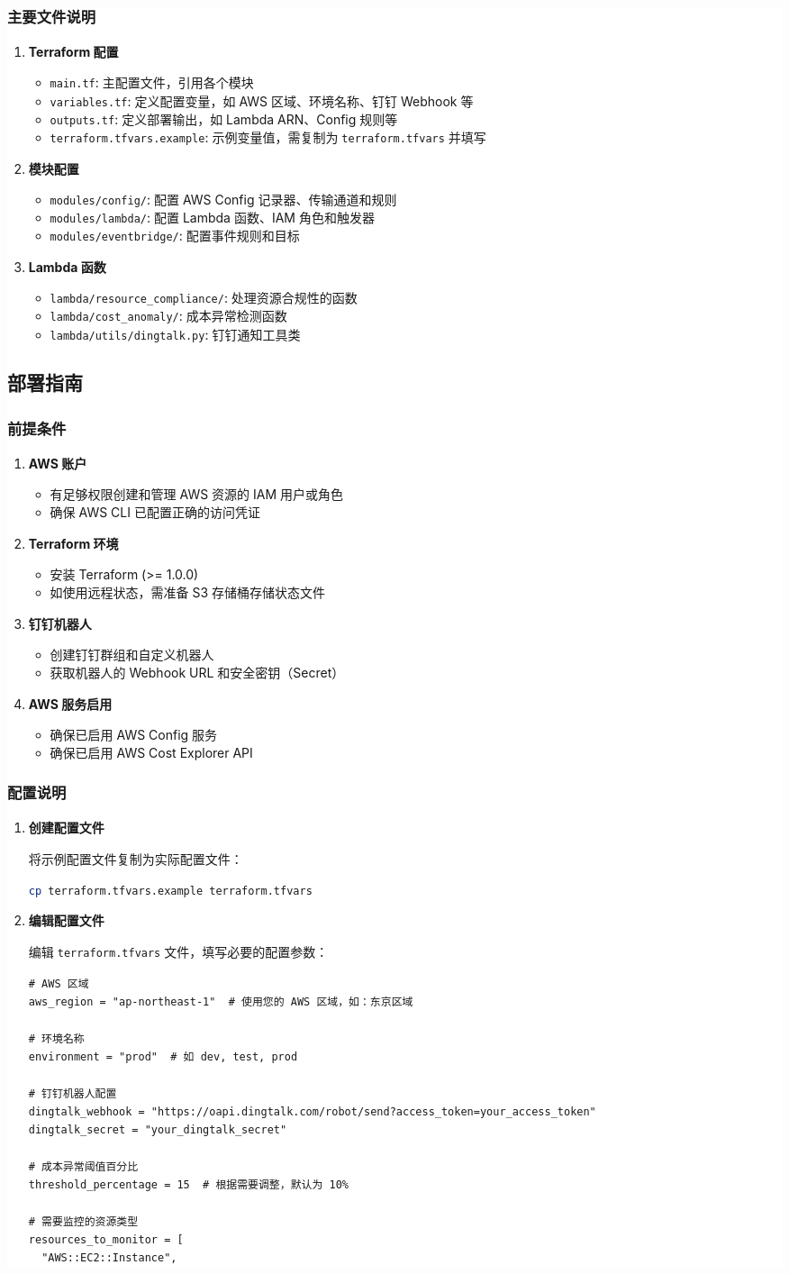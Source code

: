 ### 主要文件说明

1. **Terraform 配置**
   - `main.tf`: 主配置文件，引用各个模块
   - `variables.tf`: 定义配置变量，如 AWS 区域、环境名称、钉钉 Webhook 等
   - `outputs.tf`: 定义部署输出，如 Lambda ARN、Config 规则等
   - `terraform.tfvars.example`: 示例变量值，需复制为 `terraform.tfvars` 并填写

2. **模块配置**
   - `modules/config/`: 配置 AWS Config 记录器、传输通道和规则
   - `modules/lambda/`: 配置 Lambda 函数、IAM 角色和触发器
   - `modules/eventbridge/`: 配置事件规则和目标

3. **Lambda 函数**
   - `lambda/resource_compliance/`: 处理资源合规性的函数
   - `lambda/cost_anomaly/`: 成本异常检测函数
   - `lambda/utils/dingtalk.py`: 钉钉通知工具类

## 部署指南

### 前提条件

1. **AWS 账户**
   - 有足够权限创建和管理 AWS 资源的 IAM 用户或角色
   - 确保 AWS CLI 已配置正确的访问凭证

2. **Terraform 环境**
   - 安装 Terraform (>= 1.0.0)
   - 如使用远程状态，需准备 S3 存储桶存储状态文件

3. **钉钉机器人**
   - 创建钉钉群组和自定义机器人
   - 获取机器人的 Webhook URL 和安全密钥（Secret）

4. **AWS 服务启用**
   - 确保已启用 AWS Config 服务
   - 确保已启用 AWS Cost Explorer API

### 配置说明

1. **创建配置文件**

   将示例配置文件复制为实际配置文件：
   ```bash
   cp terraform.tfvars.example terraform.tfvars
   ```

2. **编辑配置文件**

   编辑 `terraform.tfvars` 文件，填写必要的配置参数：
   ```hcl
   # AWS 区域
   aws_region = "ap-northeast-1"  # 使用您的 AWS 区域，如：东京区域

   # 环境名称
   environment = "prod"  # 如 dev, test, prod

   # 钉钉机器人配置
   dingtalk_webhook = "https://oapi.dingtalk.com/robot/send?access_token=your_access_token"
   dingtalk_secret = "your_dingtalk_secret"

   # 成本异常阈值百分比
   threshold_percentage = 15  # 根据需要调整，默认为 10%

   # 需要监控的资源类型
   resources_to_monitor = [
     "AWS::EC2::Instance",
   ```